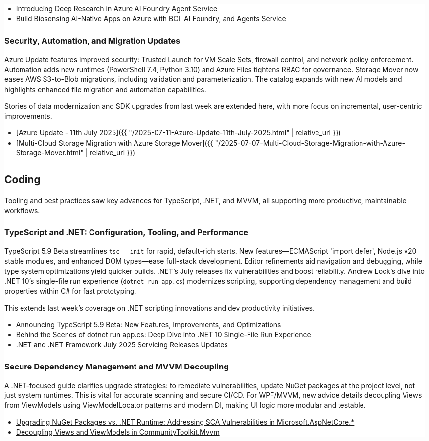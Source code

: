 - [Introducing Deep Research in Azure AI Foundry Agent Service](https://azure.microsoft.com/en-us/blog/introducing-deep-research-in-azure-ai-foundry-agent-service/)
- [Build Biosensing AI-Native Apps on Azure with BCI, AI Foundry, and Agents Service](https://devblogs.microsoft.com/all-things-azure/build-biosensing-ai-native-apps-on-azure-with-bci-ai-foundry-and-agents/)

### Security, Automation, and Migration Updates

Azure Update features improved security: Trusted Launch for VM Scale Sets, firewall control, and network policy enforcement. Automation adds new runtimes (PowerShell 7.4, Python 3.10) and Azure Files tightens RBAC for governance. Storage Mover now eases AWS S3-to-Blob migrations, including validation and parameterization. The catalog expands with new AI models and highlights enhanced file migration and automation capabilities.

Stories of data modernization and SDK upgrades from last week are extended here, with more focus on incremental, user-centric improvements.

- [Azure Update - 11th July 2025]({{ "/2025-07-11-Azure-Update-11th-July-2025.html" | relative_url }})
- [Multi-Cloud Storage Migration with Azure Storage Mover]({{ "/2025-07-07-Multi-Cloud-Storage-Migration-with-Azure-Storage-Mover.html" | relative_url }})

## Coding

Tooling and best practices saw key advances for TypeScript, .NET, and MVVM, all supporting more productive, maintainable workflows.

### TypeScript and .NET: Configuration, Tooling, and Performance

TypeScript 5.9 Beta streamlines `tsc --init` for rapid, default-rich starts. New features—ECMAScript 'import defer', Node.js v20 stable modules, and enhanced DOM types—ease full-stack development. Editor refinements aid navigation and debugging, while type system optimizations yield quicker builds. .NET’s July releases fix vulnerabilities and boost reliability. Andrew Lock’s dive into .NET 10’s single-file run experience (`dotnet run app.cs`) modernizes scripting, supporting dependency management and build properties within C# for fast prototyping.

This extends last week’s coverage on .NET scripting innovations and dev productivity initiatives.

- [Announcing TypeScript 5.9 Beta: New Features, Improvements, and Optimizations](https://devblogs.microsoft.com/typescript/announcing-typescript-5-9-beta/)
- [Behind the Scenes of dotnet run app.cs: Deep Dive into .NET 10 Single-File Run Experience](https://andrewlock.net/exploring-dotnet-10-preview-features-2-behind-the-scenes-of-dotnet-run-app.cs/)
- [.NET and .NET Framework July 2025 Servicing Releases Updates](https://devblogs.microsoft.com/dotnet/dotnet-and-dotnet-framework-july-2025-servicing-updates/)

### Secure Dependency Management and MVVM Decoupling

A .NET-focused guide clarifies upgrade strategies: to remediate vulnerabilities, update NuGet packages at the project level, not just system runtimes. This is vital for accurate scanning and secure CI/CD. For WPF/MVVM, new advice details decoupling Views from ViewModels using ViewModelLocator patterns and modern DI, making UI logic more modular and testable.

- [Upgrading NuGet Packages vs. .NET Runtime: Addressing SCA Vulnerabilities in Microsoft.AspNetCore.*](https://techcommunity.microsoft.com/t5/net-runtime/do-i-need-to-upgrade-microsoft-aspnetcore-nuget-packages-after/m-p/4431436#M752)
- [Decoupling Views and ViewModels in CommunityToolkit.Mvvm](https://techcommunity.microsoft.com/t5/app-development/how-to-decouple-views-from-view-models-using-communitytoolkit/m-p/4432591#M1261)
